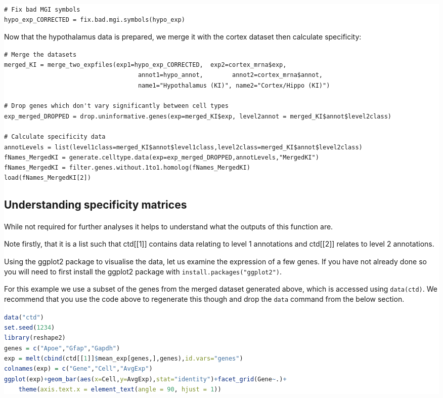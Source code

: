     # Fix bad MGI symbols
    hypo_exp_CORRECTED = fix.bad.mgi.symbols(hypo_exp)

Now that the hypothalamus data is prepared, we merge it with the cortex
dataset then calculate specificity:

    # Merge the datasets
    merged_KI = merge_two_expfiles(exp1=hypo_exp_CORRECTED,  exp2=cortex_mrna$exp,
                                         annot1=hypo_annot,        annot2=cortex_mrna$annot,
                                         name1="Hypothalamus (KI)", name2="Cortex/Hippo (KI)")
    
    # Drop genes which don't vary significantly between cell types
    exp_merged_DROPPED = drop.uninformative.genes(exp=merged_KI$exp, level2annot = merged_KI$annot$level2class)
    
    # Calculate specificity data
    annotLevels = list(level1class=merged_KI$annot$level1class,level2class=merged_KI$annot$level2class)
    fNames_MergedKI = generate.celltype.data(exp=exp_merged_DROPPED,annotLevels,"MergedKI")
    fNames_MergedKI = filter.genes.without.1to1.homolog(fNames_MergedKI)
    load(fNames_MergedKI[2])

## Understanding specificity matrices

While not required for further analyses it helps to understand what the
outputs of this function are.

Note firstly, that it is a list such that ctd\[\[1\]\] contains data
relating to level 1 annotations and ctd\[\[2\]\] relates to level 2
annotations.

Using the ggplot2 package to visualise the data, let us examine the
expression of a few genes. If you have not already done so you will need
to first install the ggplot2 package with `install.packages("ggplot2")`.

For this example we use a subset of the genes from the merged dataset
generated above, which is accessed using `data(ctd)`. We recommend that
you use the code above to regenerate this though and drop the `data`
command from the below section.

``` r
data("ctd")
set.seed(1234)
library(reshape2)
genes = c("Apoe","Gfap","Gapdh")
exp = melt(cbind(ctd[[1]]$mean_exp[genes,],genes),id.vars="genes")
colnames(exp) = c("Gene","Cell","AvgExp")
ggplot(exp)+geom_bar(aes(x=Cell,y=AvgExp),stat="identity")+facet_grid(Gene~.)+ 
    theme(axis.text.x = element_text(angle = 90, hjust = 1))
```
